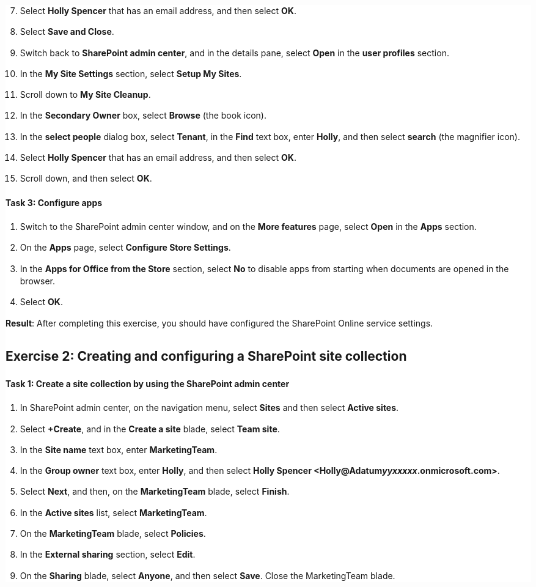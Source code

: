 7.  Select **Holly Spencer** that has an email address, and then select **OK**.
    
8.  Select **Save and Close**.

9.  Switch back to **SharePoint admin center**, and in the details pane, select **Open** in the  **user profiles** section.
    
10. In the **My Site Settings** section, select **Setup My Sites**.

11. Scroll down to **My Site Cleanup**.

12. In the **Secondary Owner** box, select **Browse** (the book icon).

13. In the **select people** dialog box, select **Tenant**, in the **Find** text box, enter **Holly**, and then select **search** (the magnifier icon).
    
14. Select **Holly Spencer** that has an email address, and then select **OK**.
    
15. Scroll down, and then select **OK**.

#### Task 3: Configure apps

1.  Switch to the SharePoint admin center window, and on the **More features** page, select **Open** in the **Apps** section.
    
2.  On the **Apps** page, select **Configure Store Settings**.

3.  In the **Apps for Office from the Store** section, select **No** to disable apps from starting when documents are opened in the browser.
    
4.  Select **OK**.

**Result**: After completing this exercise, you should have configured the SharePoint Online service settings.

Exercise 2: Creating and configuring a SharePoint site collection
-----------------------------------------------------------------

#### Task 1: Create a site collection by using the SharePoint admin center

1. In SharePoint admin center, on the navigation menu, select **Sites** and then select **Active sites**.

2. Select **+Create**, and in the **Create a site** blade, select **Team site**.

3. In the **Site name** text box, enter **MarketingTeam**. 

4. In the **Group owner** text box, enter **Holly**, and then select **Holly Spencer <Holly@Adatum*yyxxxxx*.onmicrosoft.com>**.

5. Select **Next**, and then, on the **MarketingTeam** blade, select **Finish**.

6. In the **Active sites** list, select **MarketingTeam**. 

7. On the **MarketingTeam** blade, select **Policies**. 

8. In the **External sharing** section, select **Edit**.

9. On the **Sharing** blade, select **Anyone**, and then select **Save**. Close the MarketingTeam blade.
